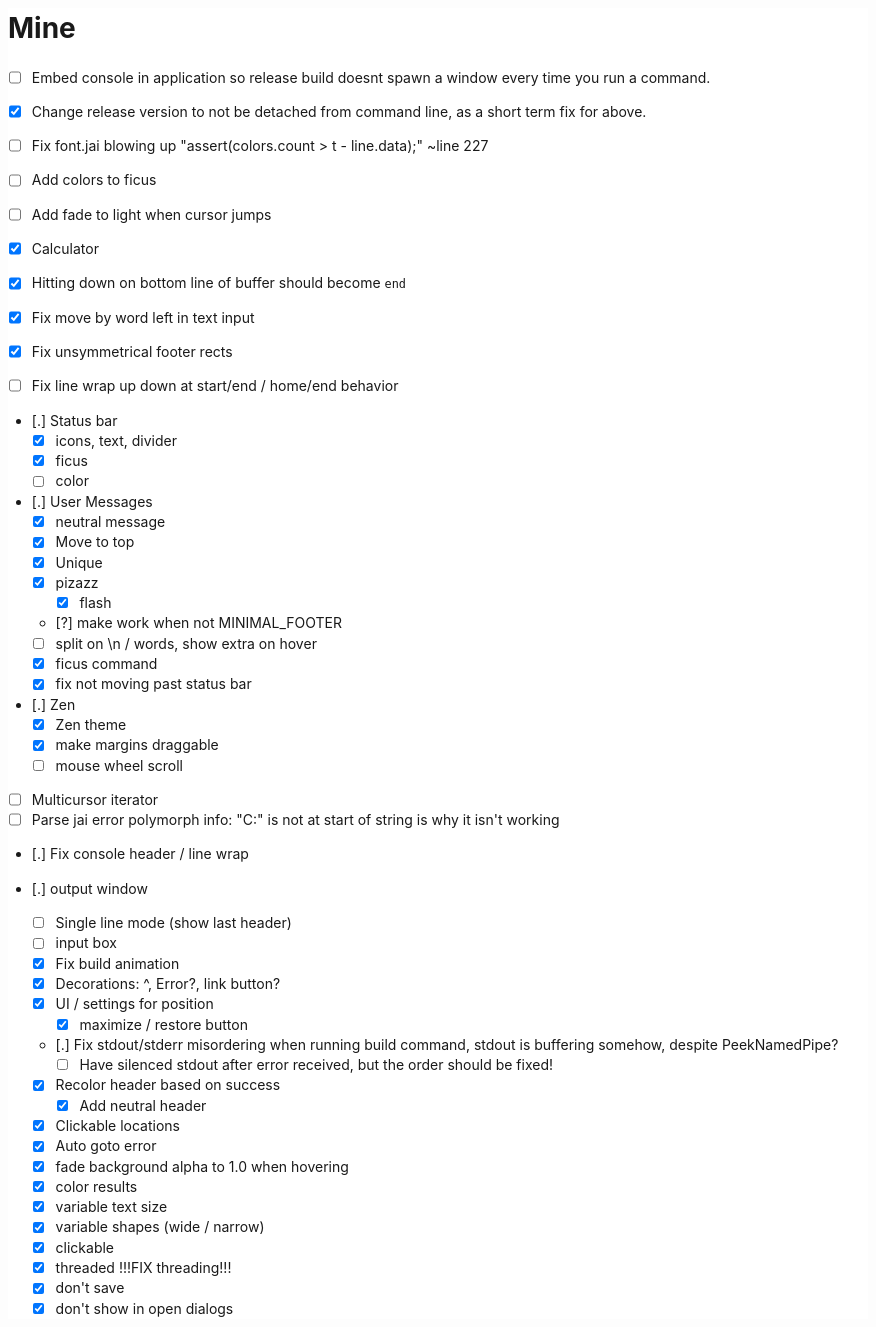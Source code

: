 # Mine

- [ ] Embed console in application so release build doesnt spawn a window every time you run a command.
- [x] Change release version to not be detached from command line, as a short term fix for above.

- [ ] Fix font.jai blowing up "assert(colors.count > t - line.data);" ~line 227
- [ ] Add colors to ficus
- [ ] Add fade to light when cursor jumps

- [x] Calculator
- [x] Hitting down on bottom line of buffer should become `end`
- [x] Fix move by word left in text input
- [x] Fix unsymmetrical footer rects

- [ ] Fix line wrap up down at start/end / home/end behavior

- [.] Status bar
    - [x] icons, text, divider
    - [x] ficus
    - [ ] color

- [.] User Messages
    - [x] neutral message
    - [x] Move to top
    - [x] Unique
    - [x] pizazz
        - [x] flash
    - [?] make work when not MINIMAL_FOOTER
    - [ ] split on \n / words, show extra on hover
    - [x] ficus command
    - [x] fix not moving past status bar

- [.] Zen
    - [x] Zen theme
    - [x] make margins draggable
    - [ ] mouse wheel scroll

- [ ] Multicursor iterator
- [ ] Parse jai error polymorph info: "C:" is not at start of string is why it isn't working
- [.] Fix console header / line wrap

- [.] output window
    - [ ] Single line mode (show last header)
    - [ ] input box
    - [x] Fix build animation
    - [x] Decorations: ^, Error?, link button?
    - [x] UI / settings for position
        - [x] maximize / restore button

    - [.] Fix stdout/stderr misordering when running build command, stdout is buffering somehow, despite PeekNamedPipe?
        - [ ] Have silenced stdout after error received, but the order should be fixed!
    - [x] Recolor header based on success
        - [x] Add neutral header
    - [x] Clickable locations
    - [x] Auto goto error
    - [x] fade background alpha to 1.0 when hovering
    - [x] color results
    - [x] variable text size
    - [x] variable shapes (wide / narrow)
    - [x] clickable
    - [x] threaded !!!FIX threading!!!
    - [x] don't save
    - [x] don't show in open dialogs
